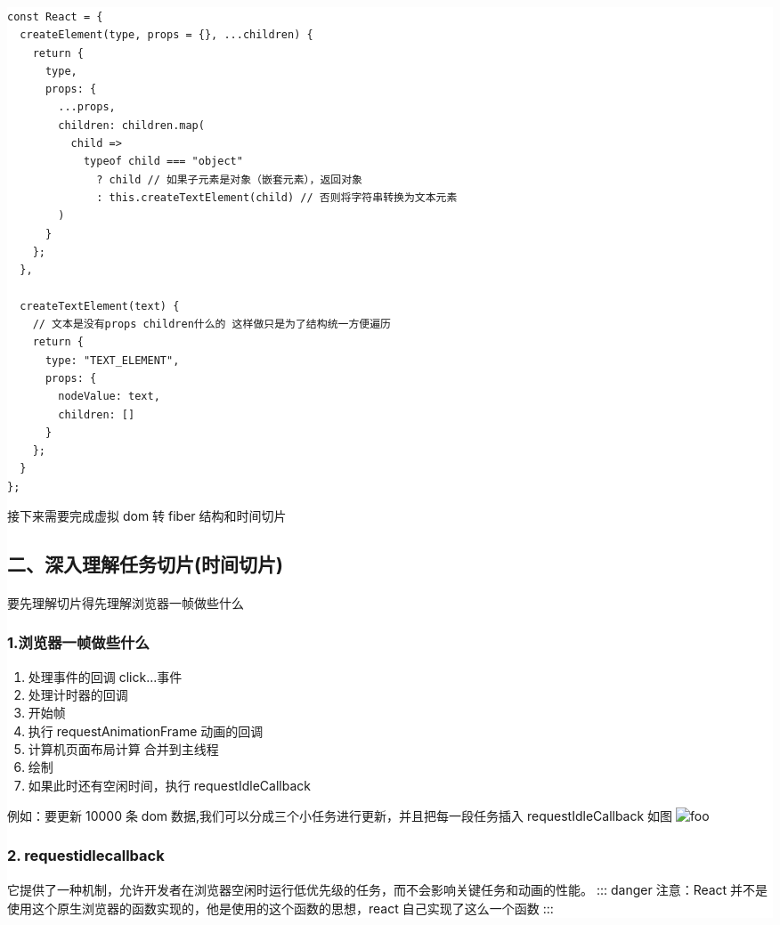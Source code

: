 ```tsx
const React = {
  createElement(type, props = {}, ...children) {
    return {
      type,
      props: {
        ...props,
        children: children.map(
          child =>
            typeof child === "object"
              ? child // 如果子元素是对象（嵌套元素），返回对象
              : this.createTextElement(child) // 否则将字符串转换为文本元素
        )
      }
    };
  },

  createTextElement(text) {
    // 文本是没有props children什么的 这样做只是为了结构统一方便遍历
    return {
      type: "TEXT_ELEMENT",
      props: {
        nodeValue: text,
        children: []
      }
    };
  }
};
```

接下来需要完成虚拟 dom 转 fiber 结构和时间切片

## 二、深入理解任务切片(时间切片)

要先理解切片得先理解浏览器一帧做些什么

### 1.浏览器一帧做些什么

1. 处理事件的回调 click...事件
2. 处理计时器的回调
3. 开始帧
4. 执行 requestAnimationFrame 动画的回调
5. 计算机页面布局计算 合并到主线程
6. 绘制
7. 如果此时还有空闲时间，执行 requestIdleCallback

例如：要更新 10000 条 dom 数据,我们可以分成三个小任务进行更新，并且把每一段任务插入 requestIdleCallback 如图
![foo](/react/time.png)

### 2. requestidlecallback

它提供了一种机制，允许开发者在浏览器空闲时运行低优先级的任务，而不会影响关键任务和动画的性能。
::: danger
注意：React 并不是使用这个原生浏览器的函数实现的，他是使用的这个函数的思想，react 自己实现了这么一个函数
:::
